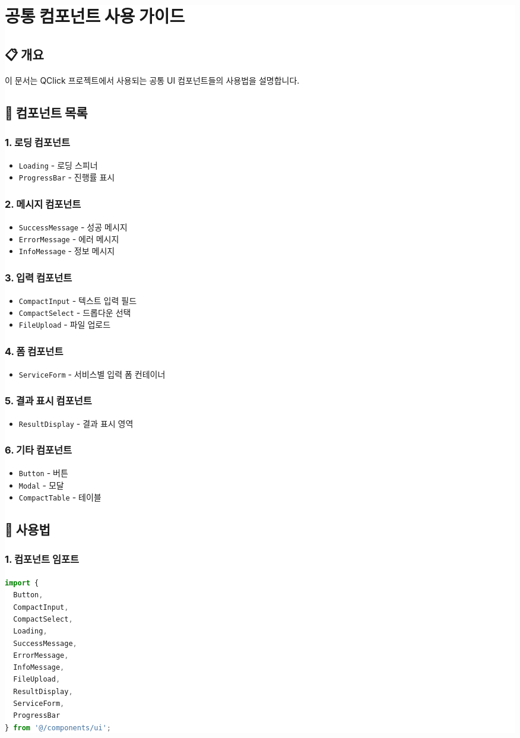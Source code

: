 # 공통 컴포넌트 사용 가이드

## 📋 개요

이 문서는 QClick 프로젝트에서 사용되는 공통 UI 컴포넌트들의 사용법을 설명합니다.

## 🎯 컴포넌트 목록

### 1. 로딩 컴포넌트
- `Loading` - 로딩 스피너
- `ProgressBar` - 진행률 표시

### 2. 메시지 컴포넌트
- `SuccessMessage` - 성공 메시지
- `ErrorMessage` - 에러 메시지
- `InfoMessage` - 정보 메시지

### 3. 입력 컴포넌트
- `CompactInput` - 텍스트 입력 필드
- `CompactSelect` - 드롭다운 선택
- `FileUpload` - 파일 업로드

### 4. 폼 컴포넌트
- `ServiceForm` - 서비스별 입력 폼 컨테이너

### 5. 결과 표시 컴포넌트
- `ResultDisplay` - 결과 표시 영역

### 6. 기타 컴포넌트
- `Button` - 버튼
- `Modal` - 모달
- `CompactTable` - 테이블

## 🚀 사용법

### 1. 컴포넌트 임포트

```typescript
import {
  Button,
  CompactInput,
  CompactSelect,
  Loading,
  SuccessMessage,
  ErrorMessage,
  InfoMessage,
  FileUpload,
  ResultDisplay,
  ServiceForm,
  ProgressBar
} from '@/components/ui';
```

